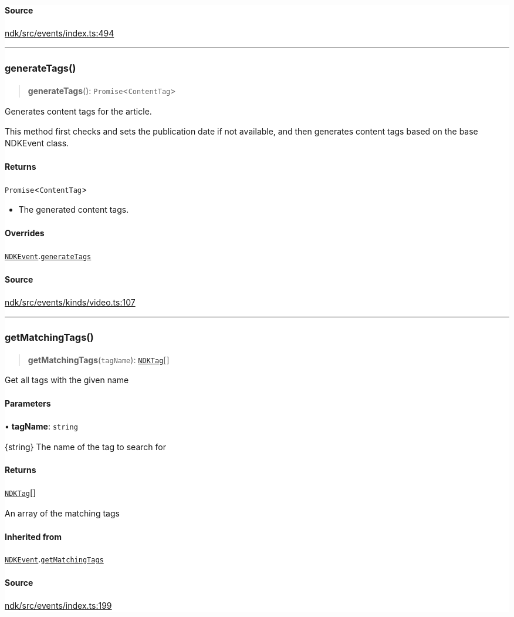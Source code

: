 #### Source

[ndk/src/events/index.ts:494](https://github.com/nostr-dev-kit/ndk/blob/d04eef3/ndk/src/events/index.ts#L494)

***

### generateTags()

> **generateTags**(): `Promise`\<`ContentTag`\>

Generates content tags for the article.

This method first checks and sets the publication date if not available,
and then generates content tags based on the base NDKEvent class.

#### Returns

`Promise`\<`ContentTag`\>

- The generated content tags.

#### Overrides

[`NDKEvent`](NDKEvent.md).[`generateTags`](NDKEvent.md#generatetags)

#### Source

[ndk/src/events/kinds/video.ts:107](https://github.com/nostr-dev-kit/ndk/blob/d04eef3/ndk/src/events/kinds/video.ts#L107)

***

### getMatchingTags()

> **getMatchingTags**(`tagName`): [`NDKTag`](../type-aliases/NDKTag.md)[]

Get all tags with the given name

#### Parameters

• **tagName**: `string`

\{string\} The name of the tag to search for

#### Returns

[`NDKTag`](../type-aliases/NDKTag.md)[]

An array of the matching tags

#### Inherited from

[`NDKEvent`](NDKEvent.md).[`getMatchingTags`](NDKEvent.md#getmatchingtags)

#### Source

[ndk/src/events/index.ts:199](https://github.com/nostr-dev-kit/ndk/blob/d04eef3/ndk/src/events/index.ts#L199)
